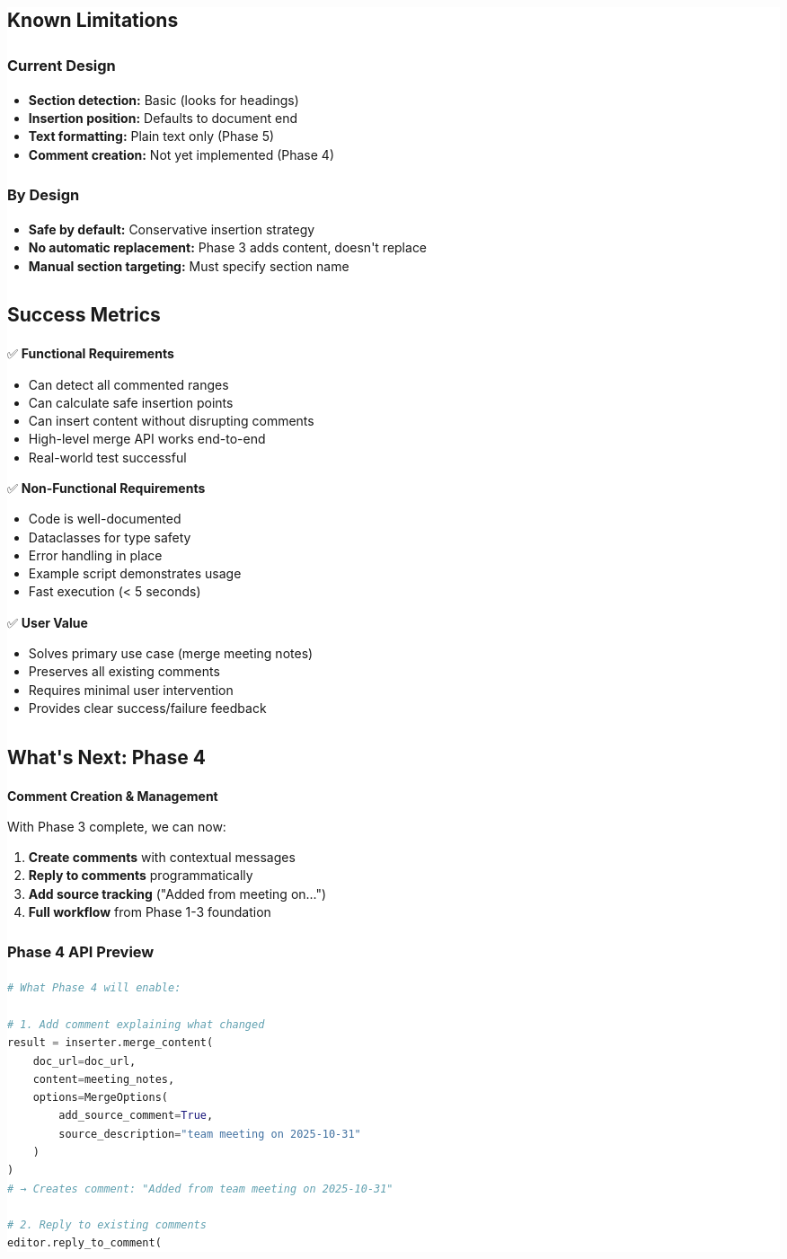 ## Known Limitations

### Current Design
- **Section detection:** Basic (looks for headings)
- **Insertion position:** Defaults to document end
- **Text formatting:** Plain text only (Phase 5)
- **Comment creation:** Not yet implemented (Phase 4)

### By Design
- **Safe by default:** Conservative insertion strategy
- **No automatic replacement:** Phase 3 adds content, doesn't replace
- **Manual section targeting:** Must specify section name

## Success Metrics

✅ **Functional Requirements**
- Can detect all commented ranges
- Can calculate safe insertion points
- Can insert content without disrupting comments
- High-level merge API works end-to-end
- Real-world test successful

✅ **Non-Functional Requirements**
- Code is well-documented
- Dataclasses for type safety
- Error handling in place
- Example script demonstrates usage
- Fast execution (< 5 seconds)

✅ **User Value**
- Solves primary use case (merge meeting notes)
- Preserves all existing comments
- Requires minimal user intervention
- Provides clear success/failure feedback

## What's Next: Phase 4

**Comment Creation & Management**

With Phase 3 complete, we can now:
1. **Create comments** with contextual messages
2. **Reply to comments** programmatically
3. **Add source tracking** ("Added from meeting on...")
4. **Full workflow** from Phase 1-3 foundation

### Phase 4 API Preview

```python
# What Phase 4 will enable:

# 1. Add comment explaining what changed
result = inserter.merge_content(
    doc_url=doc_url,
    content=meeting_notes,
    options=MergeOptions(
        add_source_comment=True,
        source_description="team meeting on 2025-10-31"
    )
)
# → Creates comment: "Added from team meeting on 2025-10-31"

# 2. Reply to existing comments
editor.reply_to_comment(
```